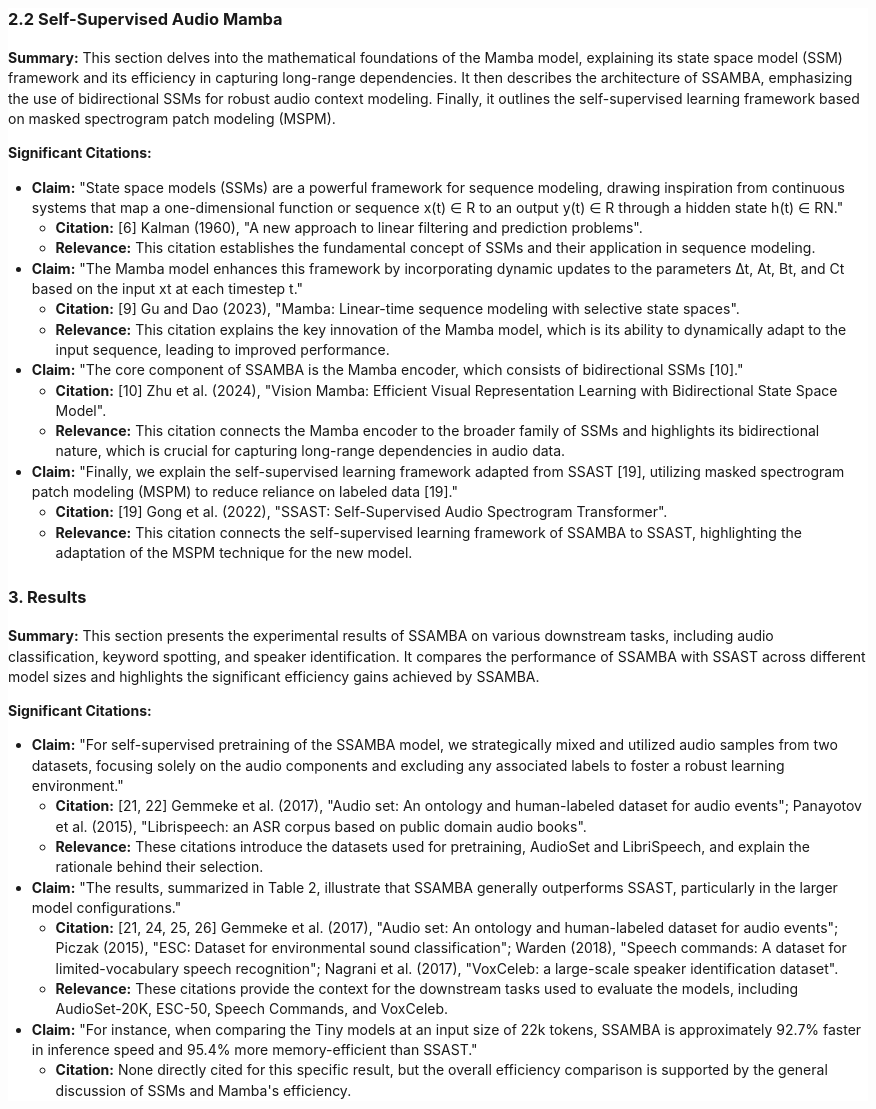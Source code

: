 
### 2.2 Self-Supervised Audio Mamba

**Summary:** This section delves into the mathematical foundations of the Mamba model, explaining its state space model (SSM) framework and its efficiency in capturing long-range dependencies. It then describes the architecture of SSAMBA, emphasizing the use of bidirectional SSMs for robust audio context modeling. Finally, it outlines the self-supervised learning framework based on masked spectrogram patch modeling (MSPM).

**Significant Citations:**

* **Claim:** "State space models (SSMs) are a powerful framework for sequence modeling, drawing inspiration from continuous systems that map a one-dimensional function or sequence x(t) ∈ R to an output y(t) ∈ R through a hidden state h(t) ∈ RN."
    * **Citation:** [6] Kalman (1960), "A new approach to linear filtering and prediction problems".
    * **Relevance:** This citation establishes the fundamental concept of SSMs and their application in sequence modeling.
* **Claim:** "The Mamba model enhances this framework by incorporating dynamic updates to the parameters ∆t, At, Bt, and Ct based on the input xt at each timestep t."
    * **Citation:** [9] Gu and Dao (2023), "Mamba: Linear-time sequence modeling with selective state spaces".
    * **Relevance:** This citation explains the key innovation of the Mamba model, which is its ability to dynamically adapt to the input sequence, leading to improved performance.
* **Claim:** "The core component of SSAMBA is the Mamba encoder, which consists of bidirectional SSMs [10]."
    * **Citation:** [10] Zhu et al. (2024), "Vision Mamba: Efficient Visual Representation Learning with Bidirectional State Space Model".
    * **Relevance:** This citation connects the Mamba encoder to the broader family of SSMs and highlights its bidirectional nature, which is crucial for capturing long-range dependencies in audio data.
* **Claim:** "Finally, we explain the self-supervised learning framework adapted from SSAST [19], utilizing masked spectrogram patch modeling (MSPM) to reduce reliance on labeled data [19]."
    * **Citation:** [19] Gong et al. (2022), "SSAST: Self-Supervised Audio Spectrogram Transformer".
    * **Relevance:** This citation connects the self-supervised learning framework of SSAMBA to SSAST, highlighting the adaptation of the MSPM technique for the new model.


### 3. Results

**Summary:** This section presents the experimental results of SSAMBA on various downstream tasks, including audio classification, keyword spotting, and speaker identification. It compares the performance of SSAMBA with SSAST across different model sizes and highlights the significant efficiency gains achieved by SSAMBA.

**Significant Citations:**

* **Claim:** "For self-supervised pretraining of the SSAMBA model, we strategically mixed and utilized audio samples from two datasets, focusing solely on the audio components and excluding any associated labels to foster a robust learning environment."
    * **Citation:** [21, 22] Gemmeke et al. (2017), "Audio set: An ontology and human-labeled dataset for audio events"; Panayotov et al. (2015), "Librispeech: an ASR corpus based on public domain audio books".
    * **Relevance:** These citations introduce the datasets used for pretraining, AudioSet and LibriSpeech, and explain the rationale behind their selection.
* **Claim:** "The results, summarized in Table 2, illustrate that SSAMBA generally outperforms SSAST, particularly in the larger model configurations."
    * **Citation:** [21, 24, 25, 26] Gemmeke et al. (2017), "Audio set: An ontology and human-labeled dataset for audio events"; Piczak (2015), "ESC: Dataset for environmental sound classification"; Warden (2018), "Speech commands: A dataset for limited-vocabulary speech recognition"; Nagrani et al. (2017), "VoxCeleb: a large-scale speaker identification dataset".
    * **Relevance:** These citations provide the context for the downstream tasks used to evaluate the models, including AudioSet-20K, ESC-50, Speech Commands, and VoxCeleb.
* **Claim:** "For instance, when comparing the Tiny models at an input size of 22k tokens, SSAMBA is approximately 92.7% faster in inference speed and 95.4% more memory-efficient than SSAST."
    * **Citation:** None directly cited for this specific result, but the overall efficiency comparison is supported by the general discussion of SSMs and Mamba's efficiency.